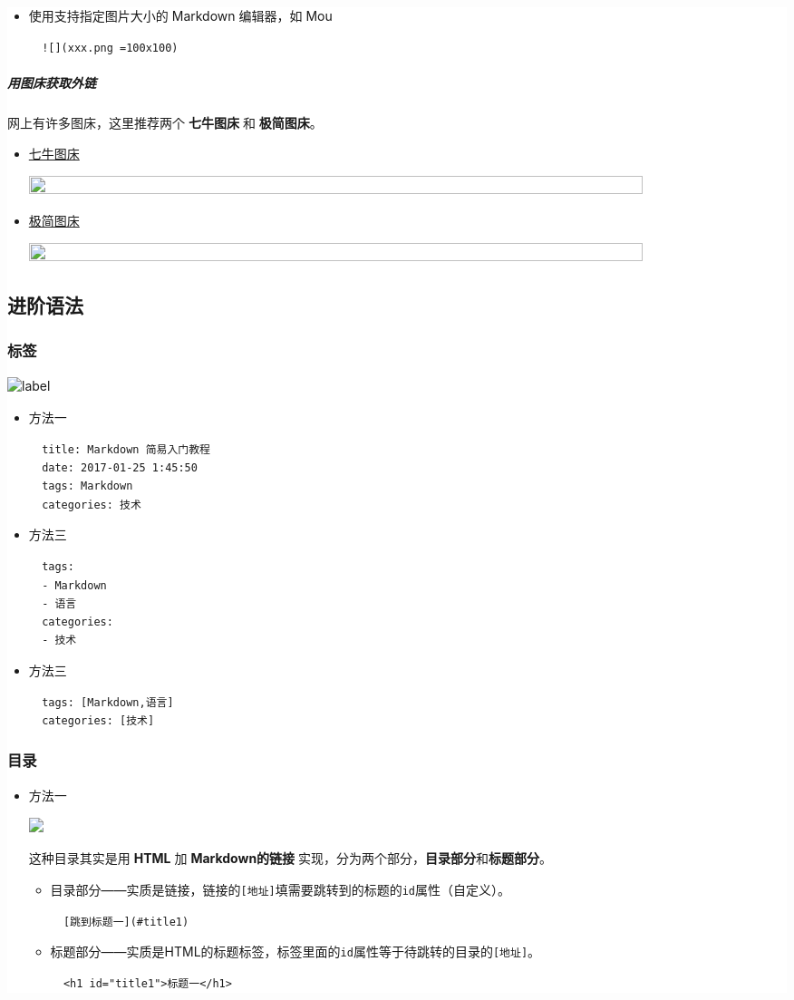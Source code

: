 * 使用支持指定图片大小的 Markdown 编辑器，如 Mou
		
		![](xxx.png =100x100)
			
			
<h5 id="picturelinkchain">用图床获取外链</h5>

网上有许多图床，这里推荐两个 **七牛图床** 和 **极简图床**。

* [七牛图床](https://www.qiniu.com/) 

	<img src="http://ojlsgreog.bkt.clouddn.com/qiniutuchuang.jpg" width = "90%" height = "90%"/>

* [极简图床](https://yotuku.cn/)

	<img src="http://ojlsgreog.bkt.clouddn.com/jijiantuchuang.jpg" width = "90%" height = "90%"/>


<h2 id="Advanced">进阶语法</h2>

<h3 id="label">标签</h3>

![label](http://ojlsgreog.bkt.clouddn.com/label.jpg)

* 方法一

		title: Markdown 简易入门教程
		date: 2017-01-25 1:45:50
		tags: Markdown
		categories: 技术

* 方法三

		tags:
		- Markdown
		- 语言
		categories:
		- 技术

* 方法三

		tags: [Markdown,语言]
		categories: [技术]
		

<h3 id="content">目录</h3>

* 方法一

	![](http://ojlsgreog.bkt.clouddn.com/content.jpg)

	这种目录其实是用 **HTML** 加 **Markdown的链接** 实现，分为两个部分，**目录部分**和**标题部分**。

	* 目录部分——实质是链接，链接的`[地址]`填需要跳转到的标题的`id`属性（自定义）。

			[跳到标题一](#title1)
	
	* 标题部分——实质是HTML的标题标签，标签里面的`id`属性等于待跳转的目录的`[地址]`。

			<h1 id="title1">标题一</h1>
		